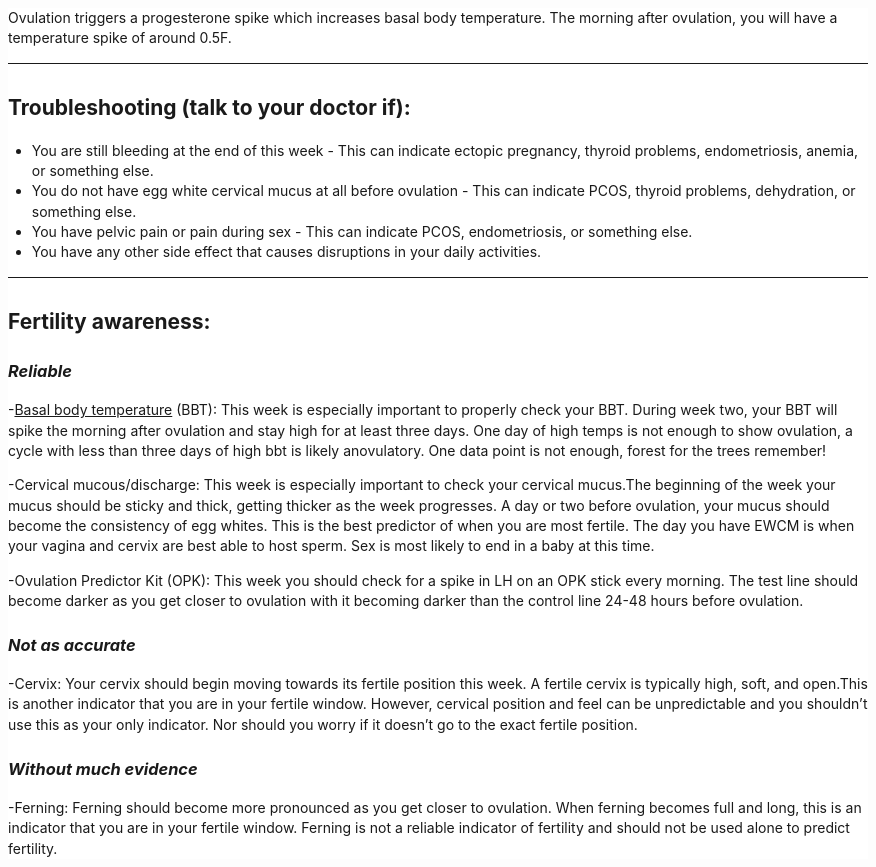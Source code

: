 Ovulation triggers a progesterone spike which increases basal body temperature. The morning after ovulation, you will have a temperature spike of around 0.5F. 

***

## Troubleshooting (talk to your doctor if):
* You are still bleeding at the end of this week - This can indicate ectopic pregnancy, thyroid problems, endometriosis, anemia, or something else.
* You do not have egg white cervical mucus at all before ovulation - This can indicate PCOS, thyroid problems, dehydration, or something else.
* You have pelvic pain or pain during sex - This can indicate PCOS, endometriosis, or something else. 
* You have any other side effect that causes disruptions in your daily activities.

***

## Fertility awareness:

### *Reliable*
-[Basal body temperature](/bbt/) (BBT): 
This week is especially important to properly check your BBT. During week two, your BBT will spike the morning after ovulation and stay high for at least three days. One day of high temps is not enough to show ovulation, a cycle with less than three days of high bbt is likely anovulatory. One data point is not enough, forest for the trees remember!

-Cervical mucous/discharge: 
This week is especially important to check your cervical mucus.The beginning of the week your mucus should be sticky and thick, getting thicker as the week progresses. A day or two before ovulation, your mucus should become the consistency of egg whites. This is the best predictor of when you are most fertile. The day you have EWCM is when your vagina and cervix are best able to host sperm. Sex is most likely to end in a baby at this time.

-Ovulation Predictor Kit (OPK): 
This week you should check for a spike in LH on an OPK stick every morning. The test line should become darker as you get closer to ovulation with it becoming darker than the control line 24-48 hours before ovulation. 

### *Not as accurate*

-Cervix: 
Your cervix should begin moving towards its fertile position this week. A fertile cervix is typically high, soft, and open.This is another indicator that you are in your fertile window. However, cervical position and feel can be unpredictable and you shouldn’t use this as your only indicator. Nor should you worry if it doesn’t go to the exact fertile position.

### *Without much evidence*

-Ferning: 
Ferning should become more pronounced as you get closer to ovulation. When ferning becomes full and long, this is an indicator that you are in your fertile window. Ferning is not a reliable indicator of fertility and should not be used alone to predict fertility.
